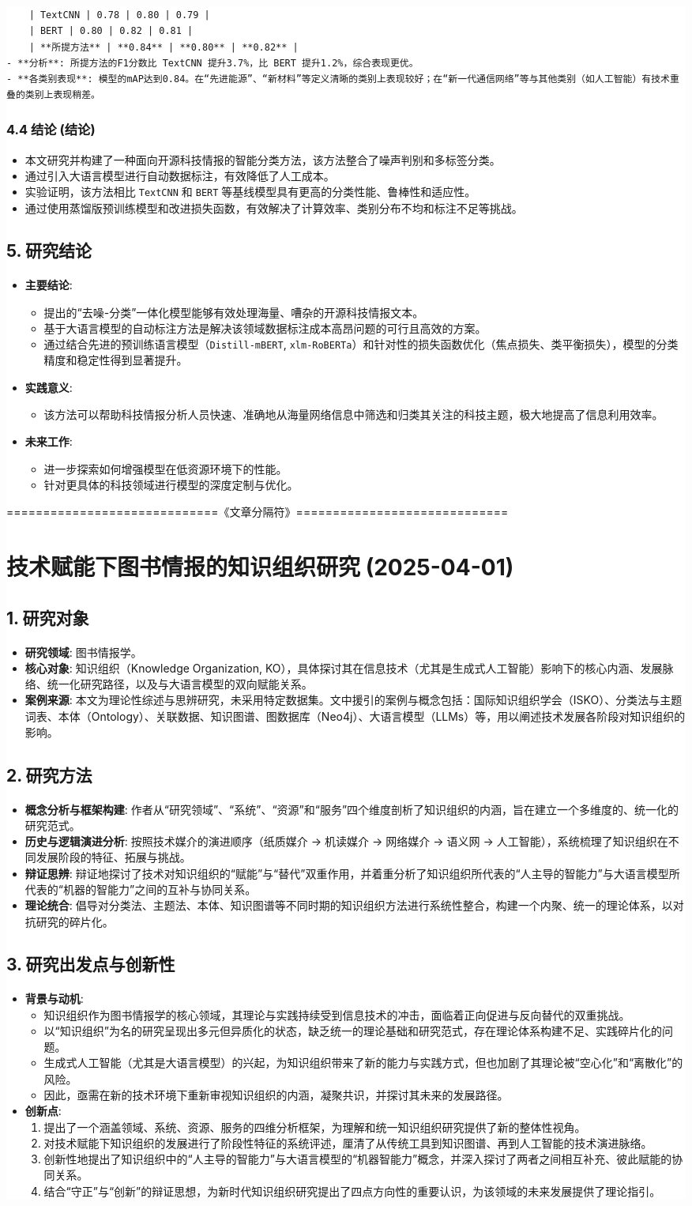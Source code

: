         | TextCNN | 0.78 | 0.80 | 0.79 |
        | BERT | 0.80 | 0.82 | 0.81 |
        | **所提方法** | **0.84** | **0.80** | **0.82** |
    - **分析**: 所提方法的F1分数比 TextCNN 提升3.7%，比 BERT 提升1.2%，综合表现更优。
    - **各类别表现**: 模型的mAP达到0.84。在“先进能源”、“新材料”等定义清晰的类别上表现较好；在“新一代通信网络”等与其他类别（如人工智能）有技术重叠的类别上表现稍差。

### 4.4 结论 (结论)
- 本文研究并构建了一种面向开源科技情报的智能分类方法，该方法整合了噪声判别和多标签分类。
- 通过引入大语言模型进行自动数据标注，有效降低了人工成本。
- 实验证明，该方法相比 `TextCNN` 和 `BERT` 等基线模型具有更高的分类性能、鲁棒性和适应性。
- 通过使用蒸馏版预训练模型和改进损失函数，有效解决了计算效率、类别分布不均和标注不足等挑战。

## 5. 研究结论
- **主要结论**:
    - 提出的“去噪-分类”一体化模型能够有效处理海量、嘈杂的开源科技情报文本。
    - 基于大语言模型的自动标注方法是解决该领域数据标注成本高昂问题的可行且高效的方案。
    - 通过结合先进的预训练语言模型（`Distill-mBERT`, `xlm-RoBERTa`）和针对性的损失函数优化（焦点损失、类平衡损失），模型的分类精度和稳定性得到显著提升。

- **实践意义**:
    - 该方法可以帮助科技情报分析人员快速、准确地从海量网络信息中筛选和归类其关注的科技主题，极大地提高了信息利用效率。

- **未来工作**:
    - 进一步探索如何增强模型在低资源环境下的性能。
    - 针对更具体的科技领域进行模型的深度定制与优化。

=============================《文章分隔符》=============================

 # 技术赋能下图书情报的知识组织研究 (2025-04-01)

## 1. 研究对象
- **研究领域**: 图书情报学。
- **核心对象**: 知识组织（Knowledge Organization, KO），具体探讨其在信息技术（尤其是生成式人工智能）影响下的核心内涵、发展脉络、统一化研究路径，以及与大语言模型的双向赋能关系。
- **案例来源**: 本文为理论性综述与思辨研究，未采用特定数据集。文中援引的案例与概念包括：国际知识组织学会（ISKO）、分类法与主题词表、本体（Ontology）、关联数据、知识图谱、图数据库（Neo4j）、大语言模型（LLMs）等，用以阐述技术发展各阶段对知识组织的影响。

## 2. 研究方法
- **概念分析与框架构建**: 作者从“研究领域”、“系统”、“资源”和“服务”四个维度剖析了知识组织的内涵，旨在建立一个多维度的、统一化的研究范式。
- **历史与逻辑演进分析**: 按照技术媒介的演进顺序（纸质媒介 -> 机读媒介 -> 网络媒介 -> 语义网 -> 人工智能），系统梳理了知识组织在不同发展阶段的特征、拓展与挑战。
- **辩证思辨**: 辩证地探讨了技术对知识组织的“赋能”与“替代”双重作用，并着重分析了知识组织所代表的“人主导的智能力”与大语言模型所代表的“机器的智能力”之间的互补与协同关系。
- **理论统合**: 倡导对分类法、主题法、本体、知识图谱等不同时期的知识组织方法进行系统性整合，构建一个内聚、统一的理论体系，以对抗研究的碎片化。

## 3. 研究出发点与创新性
- **背景与动机**:
    - 知识组织作为图书情报学的核心领域，其理论与实践持续受到信息技术的冲击，面临着正向促进与反向替代的双重挑战。
    - 以“知识组织”为名的研究呈现出多元但异质化的状态，缺乏统一的理论基础和研究范式，存在理论体系构建不足、实践碎片化的问题。
    - 生成式人工智能（尤其是大语言模型）的兴起，为知识组织带来了新的能力与实践方式，但也加剧了其理论被“空心化”和“离散化”的风险。
    - 因此，亟需在新的技术环境下重新审视知识组织的内涵，凝聚共识，并探讨其未来的发展路径。
- **创新点**:
    1. 提出了一个涵盖领域、系统、资源、服务的四维分析框架，为理解和统一知识组织研究提供了新的整体性视角。
    2. 对技术赋能下知识组织的发展进行了阶段性特征的系统评述，厘清了从传统工具到知识图谱、再到人工智能的技术演进脉络。
    3. 创新性地提出了知识组织中的“人主导的智能力”与大语言模型的“机器智能力”概念，并深入探讨了两者之间相互补充、彼此赋能的协同关系。
    4. 结合“守正”与“创新”的辩证思想，为新时代知识组织研究提出了四点方向性的重要认识，为该领域的未来发展提供了理论指引。

